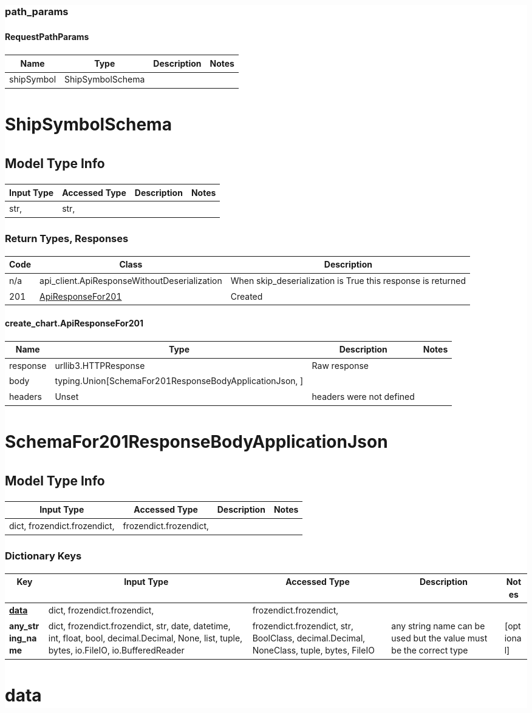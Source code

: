 ### path_params
#### RequestPathParams

Name | Type | Description  | Notes
------------- | ------------- | ------------- | -------------
shipSymbol | ShipSymbolSchema | | 

# ShipSymbolSchema

## Model Type Info
Input Type | Accessed Type | Description | Notes
------------ | ------------- | ------------- | -------------
str,  | str,  |  | 

### Return Types, Responses

Code | Class | Description
------------- | ------------- | -------------
n/a | api_client.ApiResponseWithoutDeserialization | When skip_deserialization is True this response is returned
201 | [ApiResponseFor201](#create_chart.ApiResponseFor201) | Created

#### create_chart.ApiResponseFor201
Name | Type | Description  | Notes
------------- | ------------- | ------------- | -------------
response | urllib3.HTTPResponse | Raw response |
body | typing.Union[SchemaFor201ResponseBodyApplicationJson, ] |  |
headers | Unset | headers were not defined |

# SchemaFor201ResponseBodyApplicationJson

## Model Type Info
Input Type | Accessed Type | Description | Notes
------------ | ------------- | ------------- | -------------
dict, frozendict.frozendict,  | frozendict.frozendict,  |  | 

### Dictionary Keys
Key | Input Type | Accessed Type | Description | Notes
------------ | ------------- | ------------- | ------------- | -------------
**[data](#data)** | dict, frozendict.frozendict,  | frozendict.frozendict,  |  | 
**any_string_name** | dict, frozendict.frozendict, str, date, datetime, int, float, bool, decimal.Decimal, None, list, tuple, bytes, io.FileIO, io.BufferedReader | frozendict.frozendict, str, BoolClass, decimal.Decimal, NoneClass, tuple, bytes, FileIO | any string name can be used but the value must be the correct type | [optional]

# data
